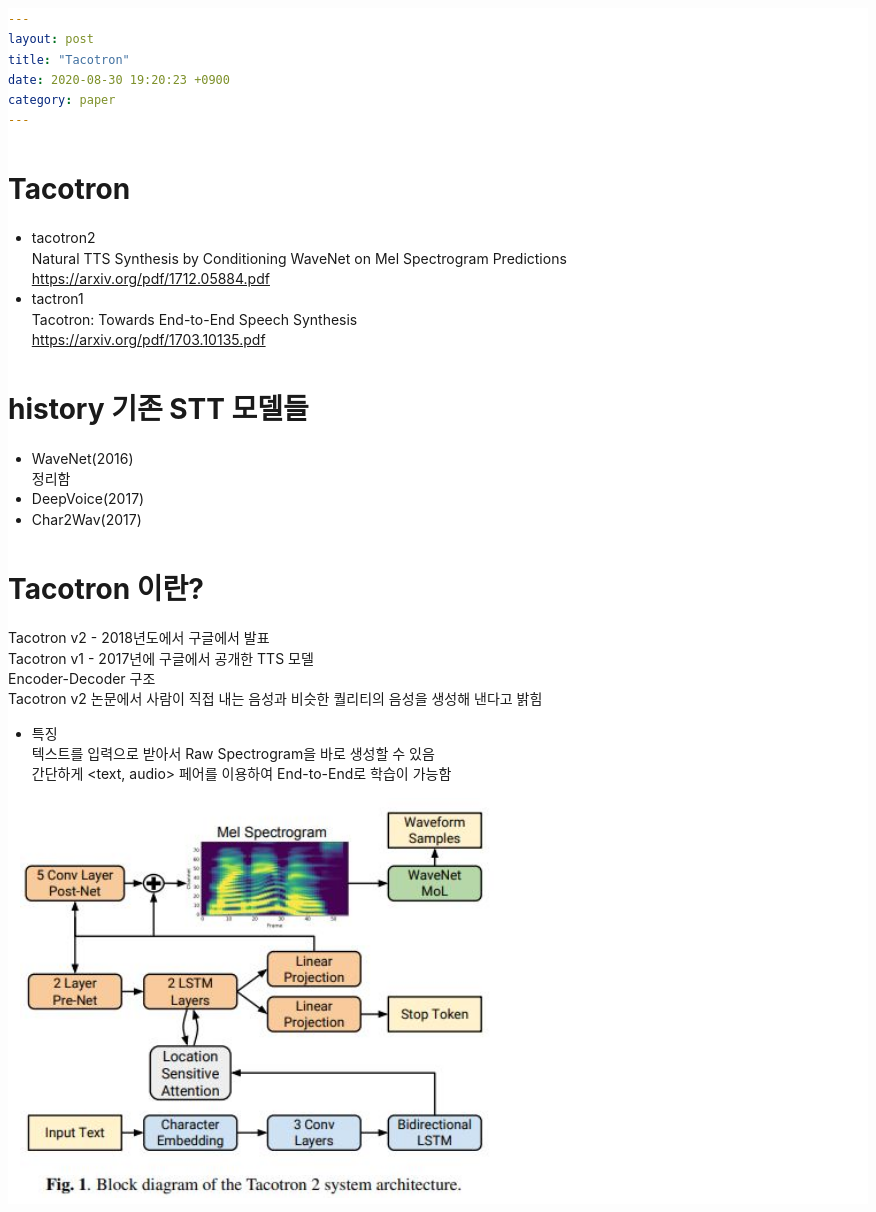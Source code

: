 ```yaml
---
layout: post
title: "Tacotron"
date: 2020-08-30 19:20:23 +0900
category: paper
---
```


# Tacotron 
- tacotron2 <br>
Natural TTS Synthesis by Conditioning WaveNet on Mel Spectrogram Predictions<br>
https://arxiv.org/pdf/1712.05884.pdf<br>
- tactron1 <br>
Tacotron: Towards End-to-End Speech Synthesis <br>
https://arxiv.org/pdf/1703.10135.pdf <br>

# history 기존 STT 모델들 
- WaveNet(2016) <br>
정리함 <br>
- DeepVoice(2017) <br>
- Char2Wav(2017) <br>

# Tacotron 이란?
Tacotron v2 - 2018년도에서 구글에서 발표 <br>
Tacotron v1 - 2017년에 구글에서 공개한 TTS 모델<br>
Encoder-Decoder 구조 <br>
Tacotron v2 논문에서 사람이 직접 내는 음성과 비슷한 퀄리티의 음성을 생성해 낸다고 밝힘 <br>

- 특징 <br>
텍스트를 입력으로 받아서 Raw Spectrogram을 바로 생성할 수 있음 <br>
간단하게 <text, audio> 페어를 이용하여 End-to-End로 학습이 가능함<br>


<img src="/img/paper/tacotron/tactron2_architecture.JPG" width="500px" height="400px"> <br>
